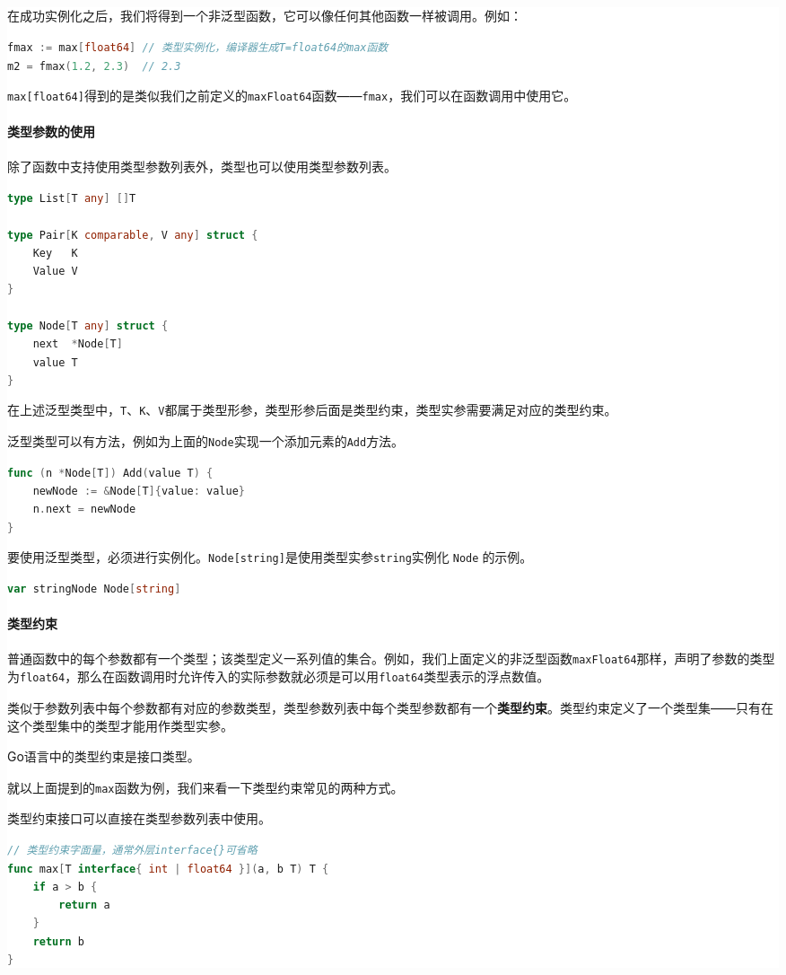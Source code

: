 在成功实例化之后，我们将得到一个非泛型函数，它可以像任何其他函数一样被调用。例如：

```go
fmax := max[float64] // 类型实例化，编译器生成T=float64的max函数
m2 = fmax(1.2, 2.3)  // 2.3
```

`max[float64]`得到的是类似我们之前定义的`maxFloat64`函数——`fmax`，我们可以在函数调用中使用它。

#### **类型参数的使用**

除了函数中支持使用类型参数列表外，类型也可以使用类型参数列表。

```go
type List[T any] []T

type Pair[K comparable, V any] struct {
    Key   K
    Value V
}

type Node[T any] struct {
    next  *Node[T]
    value T
}
```

在上述泛型类型中，`T`、`K`、`V`都属于类型形参，类型形参后面是类型约束，类型实参需要满足对应的类型约束。

泛型类型可以有方法，例如为上面的`Node`实现一个添加元素的`Add`方法。

```go
func (n *Node[T]) Add(value T) {
    newNode := &Node[T]{value: value}
    n.next = newNode
}
```

要使用泛型类型，必须进行实例化。`Node[string]`是使用类型实参`string`实例化 `Node` 的示例。

```go
var stringNode Node[string]
```

#### **类型约束**

普通函数中的每个参数都有一个类型；该类型定义一系列值的集合。例如，我们上面定义的非泛型函数`maxFloat64`那样，声明了参数的类型为`float64`，那么在函数调用时允许传入的实际参数就必须是可以用`float64`类型表示的浮点数值。

类似于参数列表中每个参数都有对应的参数类型，类型参数列表中每个类型参数都有一个**类型约束**。类型约束定义了一个类型集——只有在这个类型集中的类型才能用作类型实参。

Go语言中的类型约束是接口类型。

就以上面提到的`max`函数为例，我们来看一下类型约束常见的两种方式。

类型约束接口可以直接在类型参数列表中使用。

```go
// 类型约束字面量，通常外层interface{}可省略
func max[T interface{ int | float64 }](a, b T) T {
    if a > b {
        return a
    }
    return b
}
```
